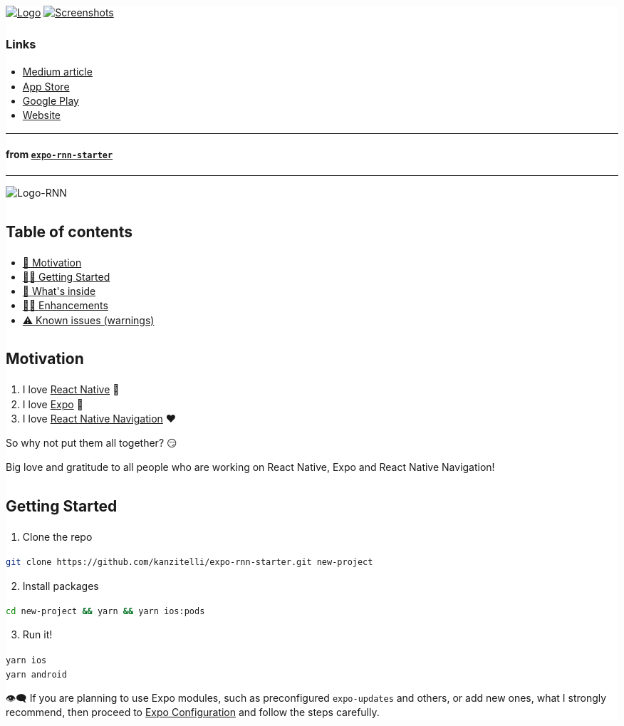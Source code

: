 [<img src="https://i.postimg.cc/cLKN8VR8/medium-rabbit-app-header.png" width="100%" title="Logo">](https://rabbitapp.batyr.io/app)
[<img src="https://i.postimg.cc/YSbVnRzw/Screenshot-2020-10-21-at-12-43-08.png" width="100%" title="Screenshots">](https://rabbitapp.batyr.io/app)

### Links
- [Medium article](https://rabbitapp.batyr.io/article)
- [App Store](https://apps.apple.com/us/app/id1535084154)
- [Google Play](https://play.google.com/store/apps/details?id=io.batyr.rabbitapp)
- [Website](https://rabbitapp.batyr.io/)

---
#### from [`expo-rnn-starter`](https://github.com/kanzitelli/expo-rnn-starter)
---
<img src="https://i.postimg.cc/Qx2m8TkP/ezgif-com-optimize.gif" width="100%" title="Logo-RNN">

## Table of contents
- [🦥 Motivation](#motivation)
- [🏃‍♂️ Getting Started](#getting-started)
- [📖 What's inside](#whats-inside)
- [🧙‍♂️ Enhancements](#enhancements)
- [⚠️ Known issues (warnings)](#known-issues-warnings)

##  Motivation
1. I love [React Native](https://reactnative.dev/) 💚
2. I love [Expo](https://expo.io/) 💙
3. I love [React Native Navigation](https://wix.github.io/react-native-navigation) ❤️

So why not put them all together? 😏

Big love and gratitude to all people who are working on React Native, Expo and React Native Navigation!

## Getting Started

1. Clone the repo
```bash
git clone https://github.com/kanzitelli/expo-rnn-starter.git new-project
```

2. Install packages
```bash
cd new-project && yarn && yarn ios:pods
```

3. Run it!
```bash
yarn ios
yarn android
```

👁‍🗨 If you are planning to use Expo modules, such as preconfigured `expo-updates` and others, or add new ones, what I strongly recommend, then proceed to [Expo Configuration](/EXPO_CONFIGURATION.md) and follow the steps carefully.
